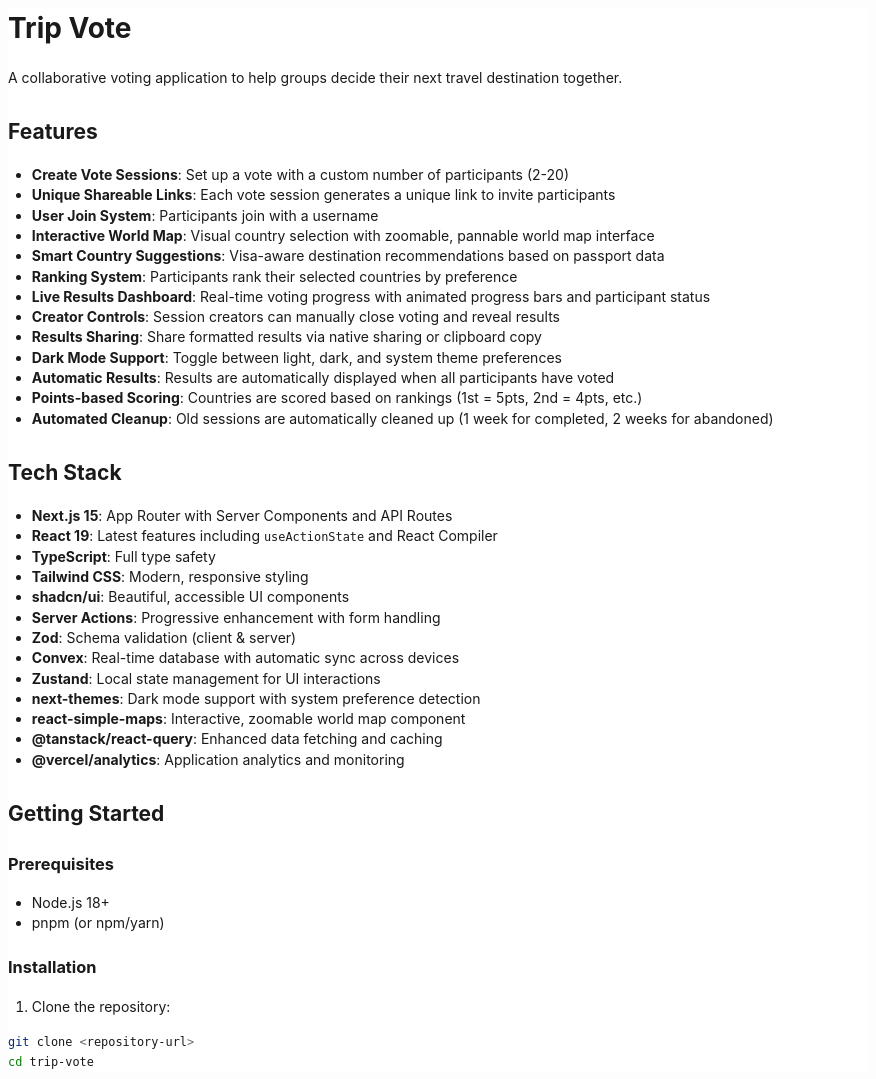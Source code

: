 # Trip Vote

A collaborative voting application to help groups decide their next travel destination together.

## Features

- **Create Vote Sessions**: Set up a vote with a custom number of participants (2-20)
- **Unique Shareable Links**: Each vote session generates a unique link to invite participants
- **User Join System**: Participants join with a username
- **Interactive World Map**: Visual country selection with zoomable, pannable world map interface
- **Smart Country Suggestions**: Visa-aware destination recommendations based on passport data
- **Ranking System**: Participants rank their selected countries by preference
- **Live Results Dashboard**: Real-time voting progress with animated progress bars and participant status
- **Creator Controls**: Session creators can manually close voting and reveal results
- **Results Sharing**: Share formatted results via native sharing or clipboard copy
- **Dark Mode Support**: Toggle between light, dark, and system theme preferences
- **Automatic Results**: Results are automatically displayed when all participants have voted
- **Points-based Scoring**: Countries are scored based on rankings (1st = 5pts, 2nd = 4pts, etc.)
- **Automated Cleanup**: Old sessions are automatically cleaned up (1 week for completed, 2 weeks for abandoned)

## Tech Stack

- **Next.js 15**: App Router with Server Components and API Routes
- **React 19**: Latest features including `useActionState` and React Compiler
- **TypeScript**: Full type safety
- **Tailwind CSS**: Modern, responsive styling
- **shadcn/ui**: Beautiful, accessible UI components
- **Server Actions**: Progressive enhancement with form handling
- **Zod**: Schema validation (client & server)
- **Convex**: Real-time database with automatic sync across devices
- **Zustand**: Local state management for UI interactions
- **next-themes**: Dark mode support with system preference detection
- **react-simple-maps**: Interactive, zoomable world map component
- **@tanstack/react-query**: Enhanced data fetching and caching
- **@vercel/analytics**: Application analytics and monitoring

## Getting Started

### Prerequisites

- Node.js 18+
- pnpm (or npm/yarn)

### Installation

1. Clone the repository:

```bash
git clone <repository-url>
cd trip-vote
```
